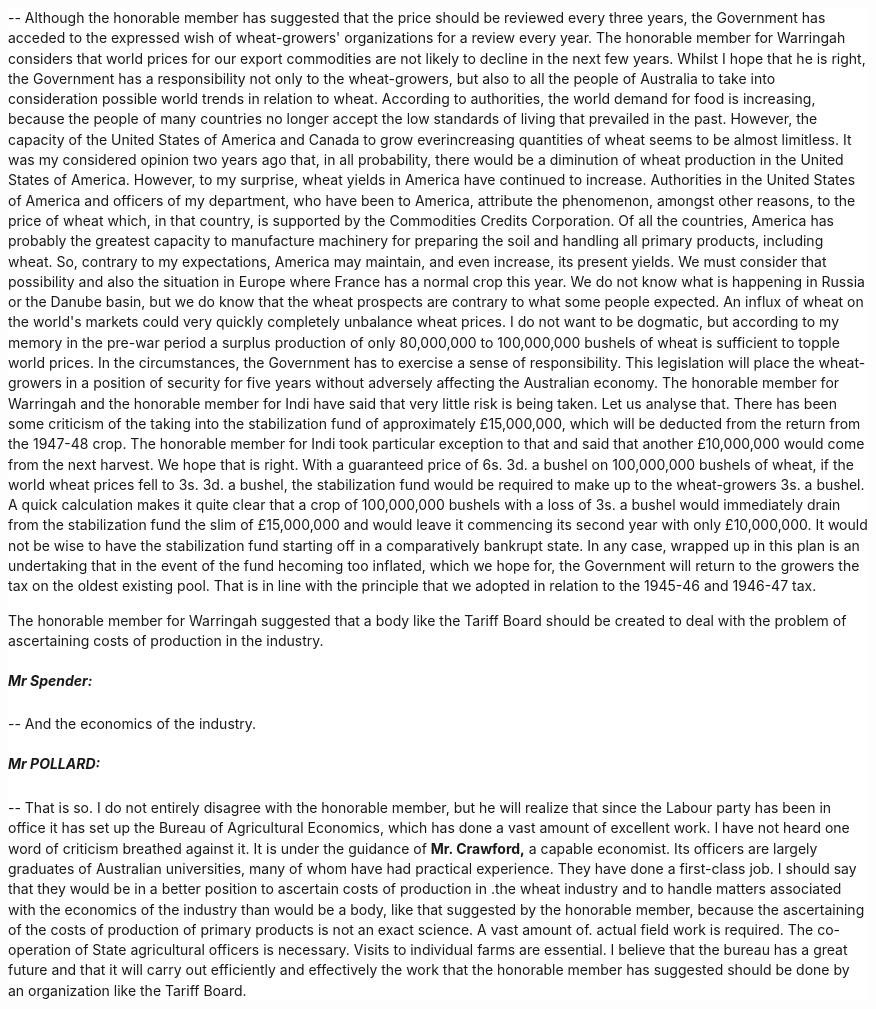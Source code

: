 -- Although the honorable member has suggested that the price should be reviewed every three years, the Government has acceded to the expressed wish of wheat-growers' organizations for a review every year. The honorable member for Warringah considers that world prices for our export commodities are not likely to decline in the next few years. Whilst I hope that he is right, the Government has a responsibility not only to the wheat-growers, but also to all the people of Australia to take into consideration possible world trends in relation to wheat. According to authorities, the world demand for food is increasing, because the people of many countries no longer accept the low standards of living that prevailed in the past. However, the capacity of the United States of America and Canada to grow everincreasing quantities of wheat seems to be almost limitless. It was my considered opinion two years ago that, in all probability, there would be a diminution of wheat production in the United States of America. However, to my surprise, wheat yields in America have continued to increase. Authorities in the United States of America and officers of my department, who have been to America, attribute the phenomenon, amongst other reasons, to the price of wheat which, in that country, is supported by the Commodities Credits Corporation. Of all the countries, America has probably the greatest capacity to manufacture machinery for preparing the soil and handling all primary products, including wheat. So, contrary to my expectations, America may maintain, and even increase, its present yields. We must consider that possibility and also the situation in Europe where France has a normal crop this year. We do not know what is happening in Russia or the Danube basin, but we do know that the wheat prospects are contrary to what some people expected. An influx of wheat on the world's markets could very quickly completely unbalance wheat prices. I do not want to be dogmatic, but according to my memory in the pre-war period a surplus production of only 80,000,000 to 100,000,000 bushels of wheat is sufficient to topple world prices. In the circumstances, the Government has to exercise a sense of responsibility. This legislation will place the wheat-growers in a position of security for five years without adversely affecting the Australian economy. The honorable member for Warringah and the honorable member for Indi have said that very little risk is being taken. Let us analyse that. There has been some criticism of the taking into the stabilization fund of approximately £15,000,000, which will be deducted from the return from the 1947-48 crop. The honorable member for Indi took particular exception to that and said that another £10,000,000 would come from the next harvest. We hope that is right. With a guaranteed price of 6s. 3d. a bushel on 100,000,000 bushels of wheat, if the world wheat prices fell to 3s. 3d. a bushel, the stabilization fund would be required to make up to the wheat-growers 3s. a bushel. A quick calculation makes it quite clear that a crop of 100,000,000 bushels with a loss of 3s. a bushel would immediately drain from the stabilization fund the slim of £15,000,000 and would leave it commencing its second year with only £10,000,000. It would not be wise to have the stabilization fund starting off in a comparatively bankrupt state. In any case, wrapped up in this plan is an undertaking that in the event of the fund hecoming too inflated, which we hope for, the Government will return to the growers the tax on the oldest existing pool. That is in line with the principle that we adopted in relation to the 1945-46 and 1946-47 tax. 

The honorable member for Warringah suggested that a body like the Tariff Board should be created to deal with the problem of ascertaining costs of production in the industry. 

##### Mr Spender:

-- And the economics of the industry. 

##### Mr POLLARD:

-- That is so. I do not entirely disagree with the honorable member, but he will realize that since the Labour party has been in  office  it has set up the Bureau of Agricultural Economics, which has done a vast amount of excellent work. I have not heard one word of criticism breathed against it. It is under the guidance of  **Mr. Crawford,**  a capable economist. Its officers are largely graduates of Australian universities, many of whom have had practical experience. They have done a first-class job. I should say that they would be in a better position to ascertain costs of production in .the wheat industry and to handle matters associated with the economics of the industry than would be a body, like that suggested by the honorable member, because the ascertaining of the costs of production of primary products is not an exact science. A vast amount of. actual field work is required. The co-operation of State agricultural officers is necessary. Visits to individual farms are essential. I believe that the bureau has a great future and that it will carry out efficiently and effectively the work that the honorable member has suggested should be done by an organization like the Tariff Board. 
